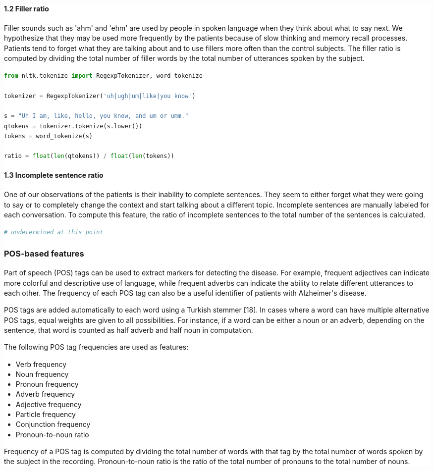 #### 1.2 Filler ratio
Filler sounds such as 'ahm' and 'ehm' are used by people in spoken language when they think about what to say next. We hypothesize that they may be used more frequently by the patients because of slow thinking and memory recall processes. Patients tend to forget what they are talking about and to use fillers more often than the control subjects. The filler ratio is computed by dividing the total number of filler words by the total number of utterances spoken by the subject.

```python
from nltk.tokenize import RegexpTokenizer, word_tokenize

tokenizer = RegexpTokenizer('uh|ugh|um|like|you know')

s = "Uh I am, like, hello, you know, and um or umm."
qtokens = tokenizer.tokenize(s.lower())
tokens = word_tokenize(s)

ratio = float(len(qtokens)) / float(len(tokens))
```

#### 1.3 Incomplete sentence ratio
One of our observations of the patients is their inability to complete sentences. They seem to either forget what they were going to say or to completely change the context and start talking about a different topic. Incomplete sentences are manually labeled for each conversation. To compute this feature, the ratio of incomplete sentences to the total number of the sentences is calculated.

```python
# undetermined at this point
```

### POS-based features 
Part of speech (POS) tags can be used to extract markers for detecting the disease. For example, frequent adjectives can indicate more colorful and descriptive use of language, while frequent adverbs can indicate the ability to relate different utterances to each other. The frequency of each POS tag can also be a useful identifier of patients with Alzheimer's disease.

POS tags are added automatically to each word using a Turkish stemmer [18]. In cases where a word can have multiple alternative POS tags, equal weights are given to all possibilities. For instance, if a word can be either a noun or an adverb, depending on the sentence, that word is counted as half adverb and half noun in computation.

The following POS tag frequencies are used as features:

- Verb frequency
- Noun frequency
- Pronoun frequency
- Adverb frequency
- Adjective frequency
- Particle frequency
- Conjunction frequency
- Pronoun-to-noun ratio

Frequency of a POS tag is computed by dividing the total number of words with that tag by the total number of words spoken by the subject in the recording. Pronoun-to-noun ratio is the ratio of the total number of pronouns to the total number of nouns.
